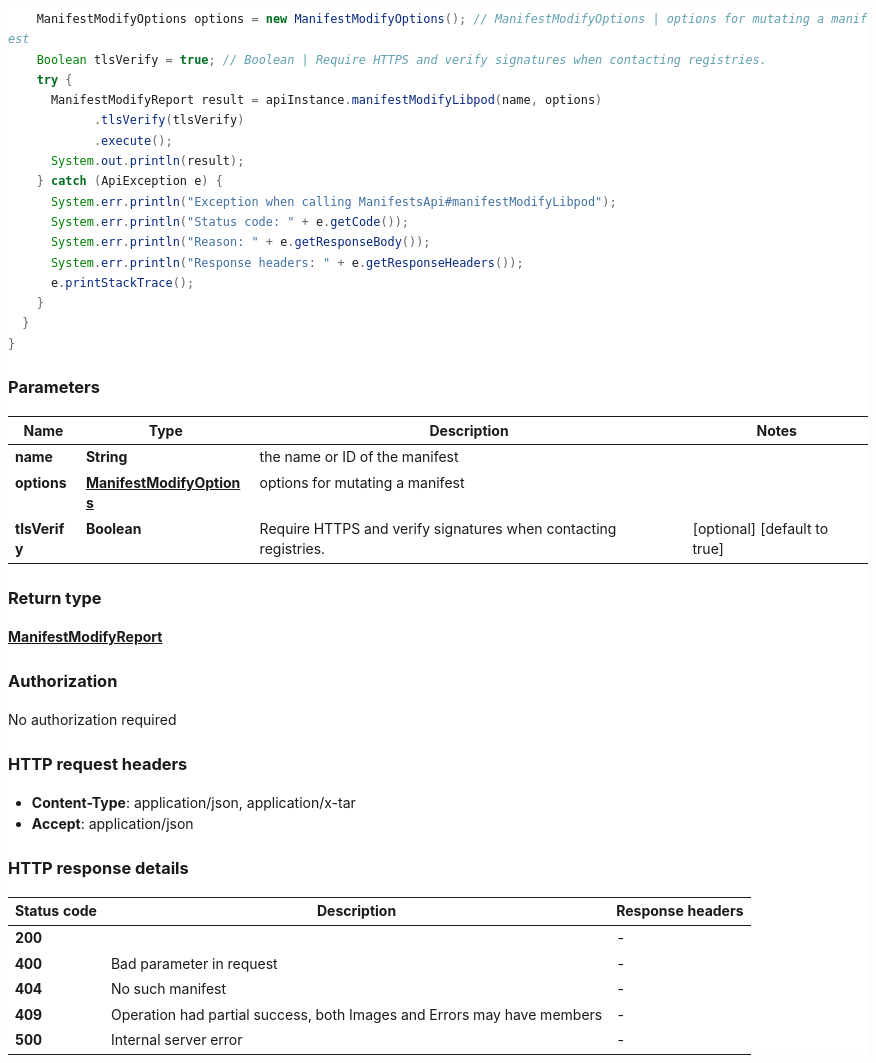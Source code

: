 ```java
    ManifestModifyOptions options = new ManifestModifyOptions(); // ManifestModifyOptions | options for mutating a manifest
    Boolean tlsVerify = true; // Boolean | Require HTTPS and verify signatures when contacting registries.
    try {
      ManifestModifyReport result = apiInstance.manifestModifyLibpod(name, options)
            .tlsVerify(tlsVerify)
            .execute();
      System.out.println(result);
    } catch (ApiException e) {
      System.err.println("Exception when calling ManifestsApi#manifestModifyLibpod");
      System.err.println("Status code: " + e.getCode());
      System.err.println("Reason: " + e.getResponseBody());
      System.err.println("Response headers: " + e.getResponseHeaders());
      e.printStackTrace();
    }
  }
}
```

### Parameters

| Name | Type | Description  | Notes |
|------------- | ------------- | ------------- | -------------|
| **name** | **String**| the name or ID of the manifest | |
| **options** | [**ManifestModifyOptions**](ManifestModifyOptions.md)| options for mutating a manifest | |
| **tlsVerify** | **Boolean**| Require HTTPS and verify signatures when contacting registries. | [optional] [default to true] |

### Return type

[**ManifestModifyReport**](ManifestModifyReport.md)

### Authorization

No authorization required

### HTTP request headers

 - **Content-Type**: application/json, application/x-tar
 - **Accept**: application/json

### HTTP response details
| Status code | Description | Response headers |
|-------------|-------------|------------------|
| **200** |  |  -  |
| **400** | Bad parameter in request |  -  |
| **404** | No such manifest |  -  |
| **409** | Operation had partial success, both Images and Errors may have members |  -  |
| **500** | Internal server error |  -  |
